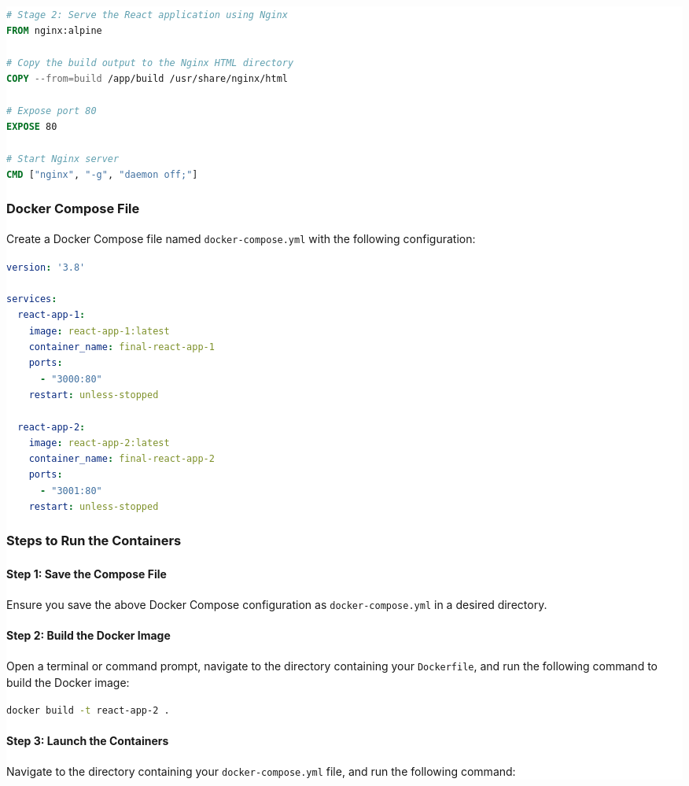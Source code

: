 ```Dockerfile
# Stage 2: Serve the React application using Nginx
FROM nginx:alpine

# Copy the build output to the Nginx HTML directory
COPY --from=build /app/build /usr/share/nginx/html

# Expose port 80
EXPOSE 80

# Start Nginx server
CMD ["nginx", "-g", "daemon off;"]
```

### Docker Compose File

Create a Docker Compose file named `docker-compose.yml` with the following configuration:

```yaml
version: '3.8'

services:
  react-app-1:
    image: react-app-1:latest
    container_name: final-react-app-1
    ports:
      - "3000:80"
    restart: unless-stopped

  react-app-2:
    image: react-app-2:latest
    container_name: final-react-app-2
    ports:
      - "3001:80"
    restart: unless-stopped
```

### Steps to Run the Containers

#### Step 1: Save the Compose File
Ensure you save the above Docker Compose configuration as `docker-compose.yml` in a desired directory.

#### Step 2: Build the Docker Image
Open a terminal or command prompt, navigate to the directory containing your `Dockerfile`, and run the following command to build the Docker image:

```bash
docker build -t react-app-2 .
```

#### Step 3: Launch the Containers
Navigate to the directory containing your `docker-compose.yml` file, and run the following command:
